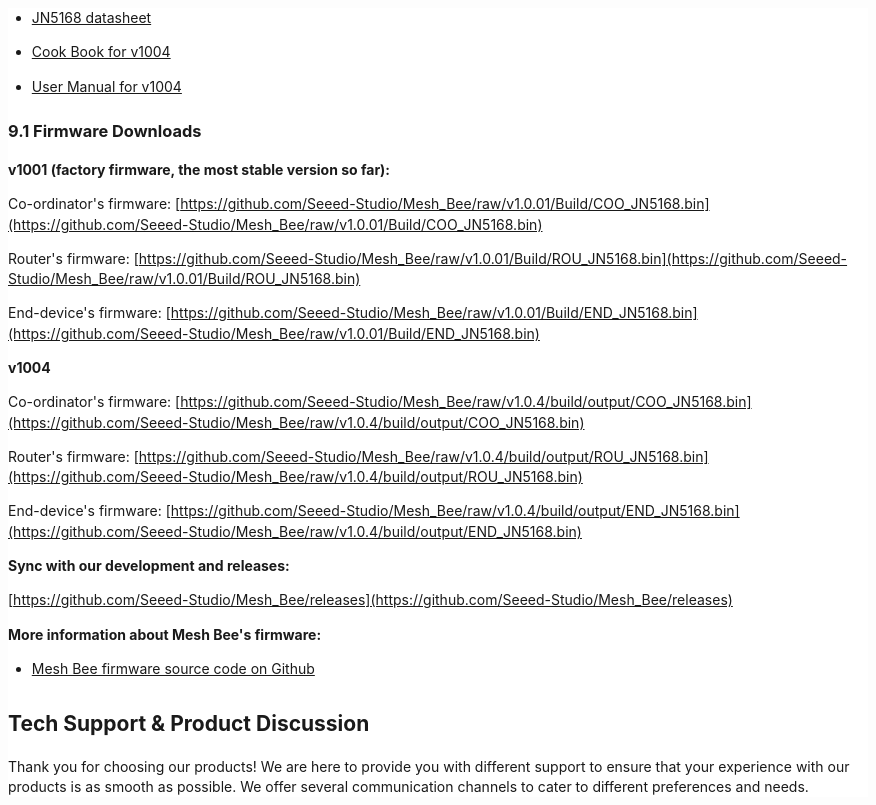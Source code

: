 * [JN5168 datasheet](https://files.seeedstudio.com/wiki/Mesh_Bee/res/JN516X.pdf)

* [Cook Book for v1004](https://files.seeedstudio.com/wiki/Mesh_Bee/res/MeshBee_Cook_Book.pdf)

* [User Manual for v1004](https://files.seeedstudio.com/wiki/Mesh_Bee/res/MeshBee_User_Manual_v0.3.pdf)

### 9.1 Firmware Downloads

**v1001 (factory firmware, the most stable version so far):**

Co-ordinator's firmware: [https://github.com/Seeed-Studio/Mesh_Bee/raw/v1.0.01/Build/COO_JN5168.bin](https://github.com/Seeed-Studio/Mesh_Bee/raw/v1.0.01/Build/COO_JN5168.bin)

Router's firmware: [https://github.com/Seeed-Studio/Mesh_Bee/raw/v1.0.01/Build/ROU_JN5168.bin](https://github.com/Seeed-Studio/Mesh_Bee/raw/v1.0.01/Build/ROU_JN5168.bin)

End-device's firmware: [https://github.com/Seeed-Studio/Mesh_Bee/raw/v1.0.01/Build/END_JN5168.bin](https://github.com/Seeed-Studio/Mesh_Bee/raw/v1.0.01/Build/END_JN5168.bin)

**v1004**

Co-ordinator's firmware: [https://github.com/Seeed-Studio/Mesh_Bee/raw/v1.0.4/build/output/COO_JN5168.bin](https://github.com/Seeed-Studio/Mesh_Bee/raw/v1.0.4/build/output/COO_JN5168.bin)

Router's firmware: [https://github.com/Seeed-Studio/Mesh_Bee/raw/v1.0.4/build/output/ROU_JN5168.bin](https://github.com/Seeed-Studio/Mesh_Bee/raw/v1.0.4/build/output/ROU_JN5168.bin)

End-device's firmware: [https://github.com/Seeed-Studio/Mesh_Bee/raw/v1.0.4/build/output/END_JN5168.bin](https://github.com/Seeed-Studio/Mesh_Bee/raw/v1.0.4/build/output/END_JN5168.bin)

**Sync with our development and releases:**

[https://github.com/Seeed-Studio/Mesh_Bee/releases](https://github.com/Seeed-Studio/Mesh_Bee/releases)

**More information about Mesh Bee's firmware:**

* [Mesh Bee firmware source code on Github](https://github.com/Seeed-Studio/Mesh_Bee)

## Tech Support & Product Discussion

Thank you for choosing our products! We are here to provide you with different support to ensure that your experience with our products is as smooth as possible. We offer several communication channels to cater to different preferences and needs.

<div class="button_tech_support_container">
<a href="https://forum.seeedstudio.com/" class="button_forum"></a> 
<a href="https://www.seeedstudio.com/contacts" class="button_email"></a>
</div>

<div class="button_tech_support_container">
<a href="https://discord.gg/eWkprNDMU7" class="button_discord"></a> 
<a href="https://github.com/Seeed-Studio/wiki-documents/discussions/69" class="button_discussion"></a>
</div>

